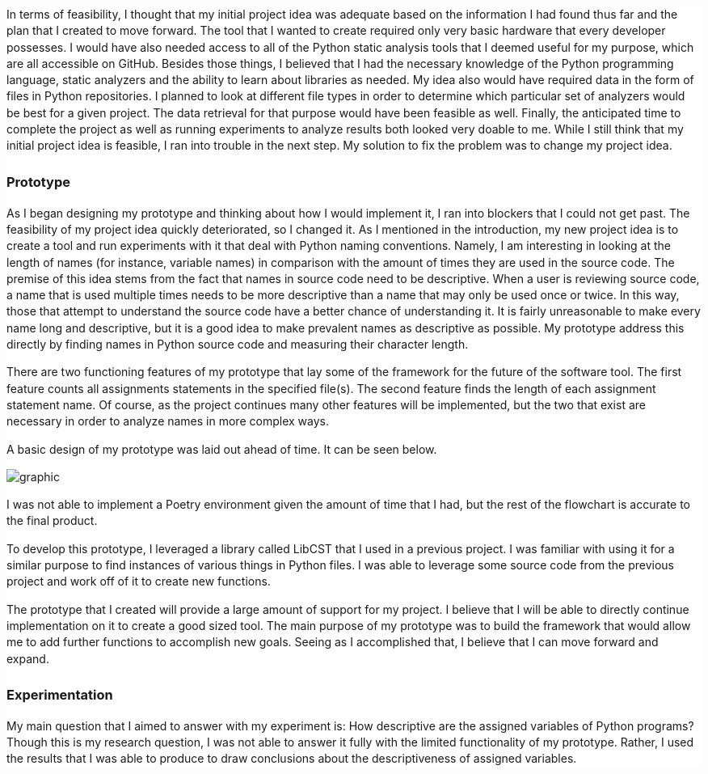 In terms of feasibility, I thought that my initial project idea was adequate based on the information I had found thus far and the plan that I created to move forward. The tool that I wanted to create required only very basic hardware that every developer possesses. I would have also needed access to all of the Python static analysis tools that I deemed useful for my purpose, which are all accessible on GitHub. Besides those things, I believed that I had the necessary knowledge of the Python programming language, static analyzers and the ability to learn about libraries as needed. My idea also would have required data in the form of files in Python repositories. I planned to look at different file types in order to determine which particular set of analyzers would be best for a given project. The data retrieval for that purpose would have been feasible as well. Finally, the anticipated time to complete the project as well as running experiments to analyze results both looked very doable to me. While I still think that my initial project idea is feasible, I ran into trouble in the next step. My solution to fix the problem was to change my project idea.

### Prototype

As I began designing my prototype and thinking about how I would implement it, I ran into blockers that I could not get past. The feasibility of my project idea quickly deteriorated, so I changed it. As I mentioned in the introduction, my new project idea is to create a tool and run experiments with it that deal with Python naming conventions. Namely, I am interesting in looking at the length of names (for instance, variable names) in comparison with the amount of times they are used in the source code. The premise of this idea stems from the fact that names in source code need to be descriptive. When a user is reviewing source code, a name that is used multiple times needs to be more descriptive than a name that may only be used once or twice. In this way, those that attempt to understand the source code have a better chance of understanding it. It is fairly unreasonable to make every name long and descriptive, but it is a good idea to make prevalent names as descriptive as possible. My prototype address this directly by finding names in Python source code and measuring their character length.

There are two functioning features of my prototype that lay some of the framework for the future of the software tool. The first feature counts all assignments statements in the specified file(s). The second feature finds the length of each assignment statement name. Of course, as the project continues many other features will be implemented, but the two that exist are necessary in order to analyze names in more complex ways.

A basic design of my prototype was laid out ahead of time. It can be seen below.

![graphic](prototype-chart.jpg)

I was not able to implement a Poetry environment given the amount of time that I had, but the rest of the flowchart is accurate to the final product.

To develop this prototype, I leveraged a library called LibCST that I used in a previous project. I was familiar with using it for a similar purpose to find instances of various things in Python files. I was able to leverage some source code from the previous project and work off of it to create new functions.

The prototype that I created will provide a large amount of support for my project. I believe that I will be able to directly continue implementation on it to create a good sized tool. The main purpose of my prototype was to build the framework that would allow me to add further functions to accomplish new goals. Seeing as I accomplished that, I believe that I can move forward and expand.

### Experimentation

My main question that I aimed to answer with my experiment is: How descriptive are the assigned variables of Python programs? Though this is my research question, I was not able to answer it fully with the limited functionality of my prototype. Rather, I used the results that I was able to produce to draw conclusions about the descriptiveness of assigned variables.
